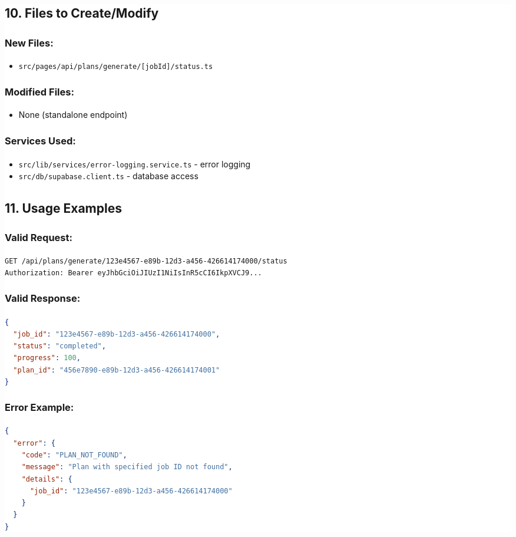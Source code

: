 ## 10. Files to Create/Modify

### New Files:

- `src/pages/api/plans/generate/[jobId]/status.ts`

### Modified Files:

- None (standalone endpoint)

### Services Used:

- `src/lib/services/error-logging.service.ts` - error logging
- `src/db/supabase.client.ts` - database access

## 11. Usage Examples

### Valid Request:

```bash
GET /api/plans/generate/123e4567-e89b-12d3-a456-426614174000/status
Authorization: Bearer eyJhbGciOiJIUzI1NiIsInR5cCI6IkpXVCJ9...
```

### Valid Response:

```json
{
  "job_id": "123e4567-e89b-12d3-a456-426614174000",
  "status": "completed",
  "progress": 100,
  "plan_id": "456e7890-e89b-12d3-a456-426614174001"
}
```

### Error Example:

```json
{
  "error": {
    "code": "PLAN_NOT_FOUND",
    "message": "Plan with specified job ID not found",
    "details": {
      "job_id": "123e4567-e89b-12d3-a456-426614174000"
    }
  }
}
```
